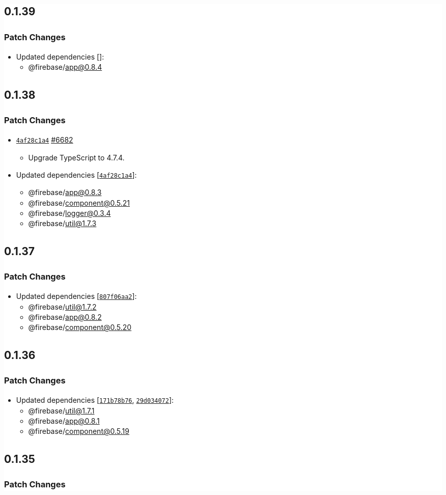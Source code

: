 ## 0.1.39

### Patch Changes

- Updated dependencies []:
    - @firebase/app@0.8.4

## 0.1.38

### Patch Changes

- [`4af28c1a4`](https://github.com/firebase/firebase-js-sdk/commit/4af28c1a42bd25ce2353f694ca1724c6101cbce5) [#6682](https://github.com/firebase/firebase-js-sdk/pull/6682)
  - Upgrade TypeScript to 4.7.4.

- Updated
  dependencies [[`4af28c1a4`](https://github.com/firebase/firebase-js-sdk/commit/4af28c1a42bd25ce2353f694ca1724c6101cbce5)]:
    - @firebase/app@0.8.3
    - @firebase/component@0.5.21
    - @firebase/logger@0.3.4
    - @firebase/util@1.7.3

## 0.1.37

### Patch Changes

- Updated
  dependencies [[`807f06aa2`](https://github.com/firebase/firebase-js-sdk/commit/807f06aa26438a91aaea08fd38efb6c706bb8a5d)]:
    - @firebase/util@1.7.2
    - @firebase/app@0.8.2
    - @firebase/component@0.5.20

## 0.1.36

### Patch Changes

- Updated
  dependencies [[`171b78b76`](https://github.com/firebase/firebase-js-sdk/commit/171b78b762826a640d267dd4dd172ad9459c4561), [`29d034072`](https://github.com/firebase/firebase-js-sdk/commit/29d034072c20af394ce384e42aa10a37d5dfcb18)]:
    - @firebase/util@1.7.1
    - @firebase/app@0.8.1
    - @firebase/component@0.5.19

## 0.1.35

### Patch Changes
